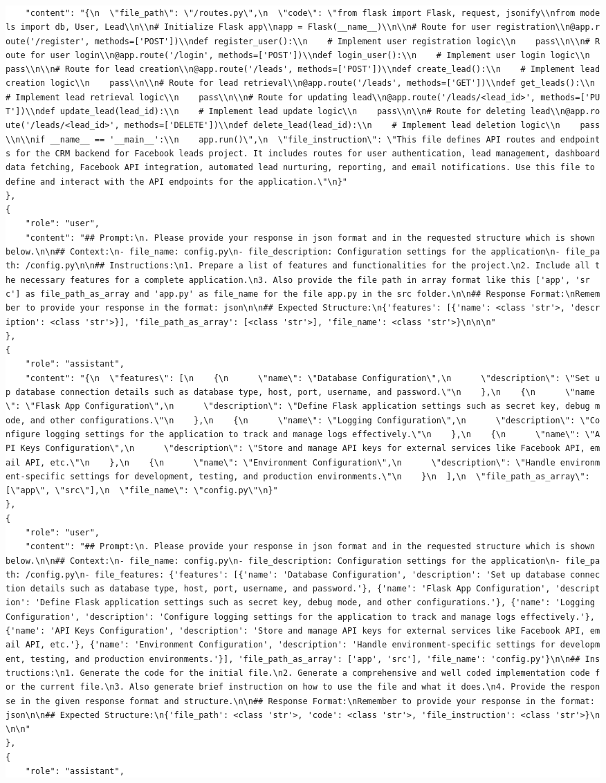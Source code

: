         "content": "{\n  \"file_path\": \"/routes.py\",\n  \"code\": \"from flask import Flask, request, jsonify\\nfrom models import db, User, Lead\\n\\n# Initialize Flask app\\napp = Flask(__name__)\\n\\n# Route for user registration\\n@app.route('/register', methods=['POST'])\\ndef register_user():\\n    # Implement user registration logic\\n    pass\\n\\n# Route for user login\\n@app.route('/login', methods=['POST'])\\ndef login_user():\\n    # Implement user login logic\\n    pass\\n\\n# Route for lead creation\\n@app.route('/leads', methods=['POST'])\\ndef create_lead():\\n    # Implement lead creation logic\\n    pass\\n\\n# Route for lead retrieval\\n@app.route('/leads', methods=['GET'])\\ndef get_leads():\\n    # Implement lead retrieval logic\\n    pass\\n\\n# Route for updating lead\\n@app.route('/leads/<lead_id>', methods=['PUT'])\\ndef update_lead(lead_id):\\n    # Implement lead update logic\\n    pass\\n\\n# Route for deleting lead\\n@app.route('/leads/<lead_id>', methods=['DELETE'])\\ndef delete_lead(lead_id):\\n    # Implement lead deletion logic\\n    pass\\n\\nif __name__ == '__main__':\\n    app.run()\",\n  \"file_instruction\": \"This file defines API routes and endpoints for the CRM backend for Facebook leads project. It includes routes for user authentication, lead management, dashboard data fetching, Facebook API integration, automated lead nurturing, reporting, and email notifications. Use this file to define and interact with the API endpoints for the application.\"\n}"
    },
    {
        "role": "user",
        "content": "## Prompt:\n. Please provide your response in json format and in the requested structure which is shown below.\n\n## Context:\n- file_name: config.py\n- file_description: Configuration settings for the application\n- file_path: /config.py\n\n## Instructions:\n1. Prepare a list of features and functionalities for the project.\n2. Include all the necessary features for a complete application.\n3. Also provide the file path in array format like this ['app', 'src'] as file_path_as_array and 'app.py' as file_name for the file app.py in the src folder.\n\n## Response Format:\nRemember to provide your response in the format: json\n\n## Expected Structure:\n{'features': [{'name': <class 'str'>, 'description': <class 'str'>}], 'file_path_as_array': [<class 'str'>], 'file_name': <class 'str'>}\n\n\n"
    },
    {
        "role": "assistant",
        "content": "{\n  \"features\": [\n    {\n      \"name\": \"Database Configuration\",\n      \"description\": \"Set up database connection details such as database type, host, port, username, and password.\"\n    },\n    {\n      \"name\": \"Flask App Configuration\",\n      \"description\": \"Define Flask application settings such as secret key, debug mode, and other configurations.\"\n    },\n    {\n      \"name\": \"Logging Configuration\",\n      \"description\": \"Configure logging settings for the application to track and manage logs effectively.\"\n    },\n    {\n      \"name\": \"API Keys Configuration\",\n      \"description\": \"Store and manage API keys for external services like Facebook API, email API, etc.\"\n    },\n    {\n      \"name\": \"Environment Configuration\",\n      \"description\": \"Handle environment-specific settings for development, testing, and production environments.\"\n    }\n  ],\n  \"file_path_as_array\": [\"app\", \"src\"],\n  \"file_name\": \"config.py\"\n}"
    },
    {
        "role": "user",
        "content": "## Prompt:\n. Please provide your response in json format and in the requested structure which is shown below.\n\n## Context:\n- file_name: config.py\n- file_description: Configuration settings for the application\n- file_path: /config.py\n- file_features: {'features': [{'name': 'Database Configuration', 'description': 'Set up database connection details such as database type, host, port, username, and password.'}, {'name': 'Flask App Configuration', 'description': 'Define Flask application settings such as secret key, debug mode, and other configurations.'}, {'name': 'Logging Configuration', 'description': 'Configure logging settings for the application to track and manage logs effectively.'}, {'name': 'API Keys Configuration', 'description': 'Store and manage API keys for external services like Facebook API, email API, etc.'}, {'name': 'Environment Configuration', 'description': 'Handle environment-specific settings for development, testing, and production environments.'}], 'file_path_as_array': ['app', 'src'], 'file_name': 'config.py'}\n\n## Instructions:\n1. Generate the code for the initial file.\n2. Generate a comprehensive and well coded implementation code for the current file.\n3. Also generate brief instruction on how to use the file and what it does.\n4. Provide the response in the given response format and structure.\n\n## Response Format:\nRemember to provide your response in the format: json\n\n## Expected Structure:\n{'file_path': <class 'str'>, 'code': <class 'str'>, 'file_instruction': <class 'str'>}\n\n\n"
    },
    {
        "role": "assistant",